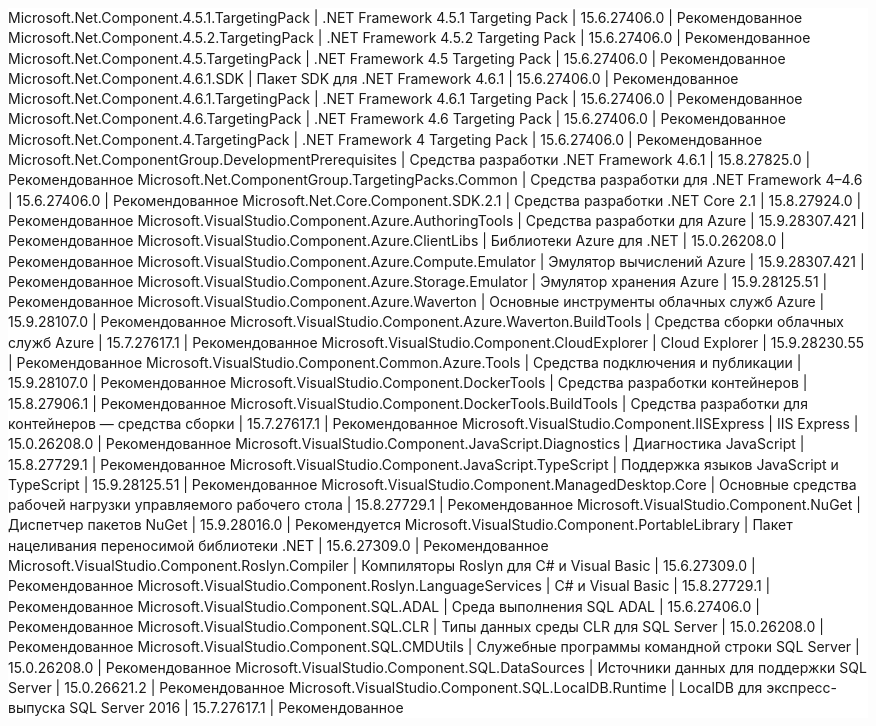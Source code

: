 Microsoft.Net.Component.4.5.1.TargetingPack | .NET Framework 4.5.1 Targeting Pack | 15.6.27406.0 | Рекомендованное
Microsoft.Net.Component.4.5.2.TargetingPack | .NET Framework 4.5.2 Targeting Pack | 15.6.27406.0 | Рекомендованное
Microsoft.Net.Component.4.5.TargetingPack | .NET Framework 4.5 Targeting Pack | 15.6.27406.0 | Рекомендованное
Microsoft.Net.Component.4.6.1.SDK | Пакет SDK для .NET Framework 4.6.1 | 15.6.27406.0 | Рекомендованное
Microsoft.Net.Component.4.6.1.TargetingPack | .NET Framework 4.6.1 Targeting Pack | 15.6.27406.0 | Рекомендованное
Microsoft.Net.Component.4.6.TargetingPack | .NET Framework 4.6 Targeting Pack | 15.6.27406.0 | Рекомендованное
Microsoft.Net.Component.4.TargetingPack | .NET Framework 4 Targeting Pack | 15.6.27406.0 | Рекомендованное
Microsoft.Net.ComponentGroup.DevelopmentPrerequisites | Средства разработки .NET Framework 4.6.1 | 15.8.27825.0 | Рекомендованное
Microsoft.Net.ComponentGroup.TargetingPacks.Common | Средства разработки для .NET Framework 4–4.6 | 15.6.27406.0 | Рекомендованное
Microsoft.Net.Core.Component.SDK.2.1 | Средства разработки .NET Core 2.1 | 15.8.27924.0 | Рекомендованное
Microsoft.VisualStudio.Component.Azure.AuthoringTools | Средства разработки для Azure | 15.9.28307.421 | Рекомендованное
Microsoft.VisualStudio.Component.Azure.ClientLibs | Библиотеки Azure для .NET | 15.0.26208.0 | Рекомендованное
Microsoft.VisualStudio.Component.Azure.Compute.Emulator | Эмулятор вычислений Azure | 15.9.28307.421 | Рекомендованное
Microsoft.VisualStudio.Component.Azure.Storage.Emulator | Эмулятор хранения Azure | 15.9.28125.51 | Рекомендованное
Microsoft.VisualStudio.Component.Azure.Waverton | Основные инструменты облачных служб Azure | 15.9.28107.0 | Рекомендованное
Microsoft.VisualStudio.Component.Azure.Waverton.BuildTools | Средства сборки облачных служб Azure | 15.7.27617.1 | Рекомендованное
Microsoft.VisualStudio.Component.CloudExplorer | Cloud Explorer | 15.9.28230.55 | Рекомендованное
Microsoft.VisualStudio.Component.Common.Azure.Tools | Средства подключения и публикации | 15.9.28107.0 | Рекомендованное
Microsoft.VisualStudio.Component.DockerTools | Средства разработки контейнеров | 15.8.27906.1 | Рекомендованное
Microsoft.VisualStudio.Component.DockerTools.BuildTools | Средства разработки для контейнеров — средства сборки | 15.7.27617.1 | Рекомендованное
Microsoft.VisualStudio.Component.IISExpress | IIS Express  | 15.0.26208.0 | Рекомендованное
Microsoft.VisualStudio.Component.JavaScript.Diagnostics | Диагностика JavaScript | 15.8.27729.1 | Рекомендованное
Microsoft.VisualStudio.Component.JavaScript.TypeScript | Поддержка языков JavaScript и TypeScript | 15.9.28125.51 | Рекомендованное
Microsoft.VisualStudio.Component.ManagedDesktop.Core | Основные средства рабочей нагрузки управляемого рабочего стола | 15.8.27729.1 | Рекомендованное
Microsoft.VisualStudio.Component.NuGet | Диспетчер пакетов NuGet | 15.9.28016.0 | Рекомендуется
Microsoft.VisualStudio.Component.PortableLibrary | Пакет нацеливания переносимой библиотеки .NET | 15.6.27309.0 | Рекомендованное
Microsoft.VisualStudio.Component.Roslyn.Compiler | Компиляторы Roslyn для C# и Visual Basic | 15.6.27309.0 | Рекомендованное
Microsoft.VisualStudio.Component.Roslyn.LanguageServices | C# и Visual Basic | 15.8.27729.1 | Рекомендованное
Microsoft.VisualStudio.Component.SQL.ADAL | Среда выполнения SQL ADAL | 15.6.27406.0 | Рекомендованное
Microsoft.VisualStudio.Component.SQL.CLR | Типы данных среды CLR для SQL Server | 15.0.26208.0 | Рекомендованное
Microsoft.VisualStudio.Component.SQL.CMDUtils | Служебные программы командной строки SQL Server | 15.0.26208.0 | Рекомендованное
Microsoft.VisualStudio.Component.SQL.DataSources | Источники данных для поддержки SQL Server | 15.0.26621.2 | Рекомендованное
Microsoft.VisualStudio.Component.SQL.LocalDB.Runtime | LocalDB для экспресс-выпуска SQL Server 2016 | 15.7.27617.1 | Рекомендованное